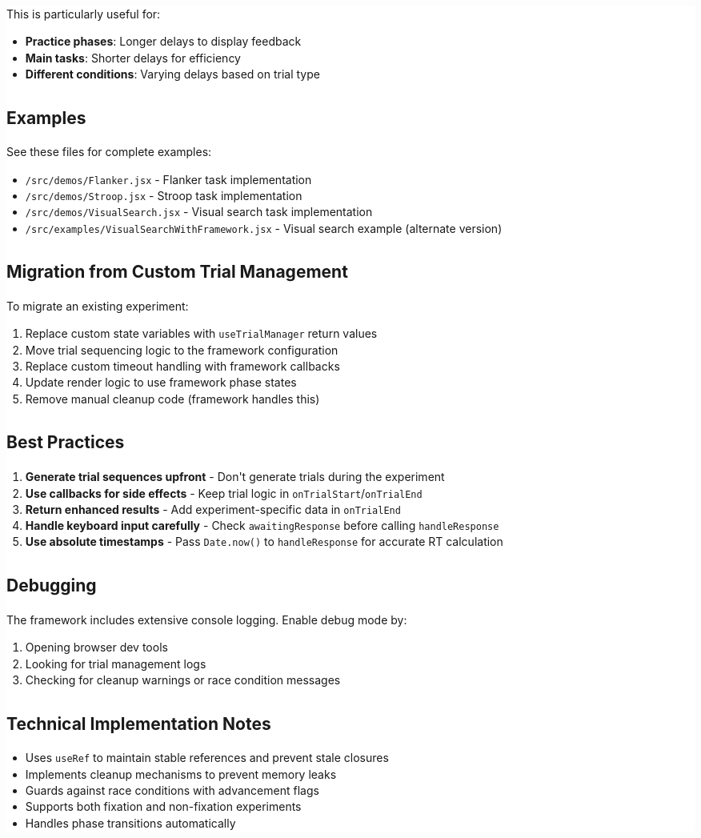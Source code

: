 This is particularly useful for:
- **Practice phases**: Longer delays to display feedback
- **Main tasks**: Shorter delays for efficiency
- **Different conditions**: Varying delays based on trial type

## Examples

See these files for complete examples:
- `/src/demos/Flanker.jsx` - Flanker task implementation
- `/src/demos/Stroop.jsx` - Stroop task implementation
- `/src/demos/VisualSearch.jsx` - Visual search task implementation
- `/src/examples/VisualSearchWithFramework.jsx` - Visual search example (alternate version)

## Migration from Custom Trial Management

To migrate an existing experiment:

1. Replace custom state variables with `useTrialManager` return values
2. Move trial sequencing logic to the framework configuration
3. Replace custom timeout handling with framework callbacks
4. Update render logic to use framework phase states
5. Remove manual cleanup code (framework handles this)

## Best Practices

1. **Generate trial sequences upfront** - Don't generate trials during the experiment
2. **Use callbacks for side effects** - Keep trial logic in `onTrialStart`/`onTrialEnd`
3. **Return enhanced results** - Add experiment-specific data in `onTrialEnd`
4. **Handle keyboard input carefully** - Check `awaitingResponse` before calling `handleResponse`
5. **Use absolute timestamps** - Pass `Date.now()` to `handleResponse` for accurate RT calculation

## Debugging

The framework includes extensive console logging. Enable debug mode by:
1. Opening browser dev tools
2. Looking for trial management logs
3. Checking for cleanup warnings or race condition messages

## Technical Implementation Notes

- Uses `useRef` to maintain stable references and prevent stale closures
- Implements cleanup mechanisms to prevent memory leaks
- Guards against race conditions with advancement flags
- Supports both fixation and non-fixation experiments
- Handles phase transitions automatically
